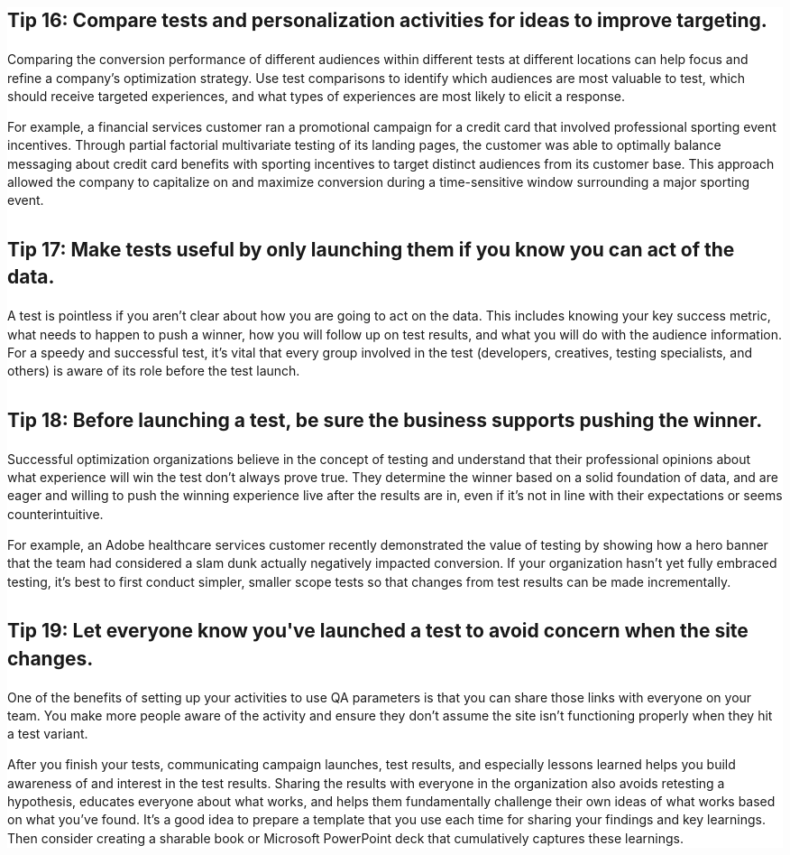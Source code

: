 ## Tip 16: Compare tests and personalization activities for ideas to improve targeting.

Comparing the conversion performance of different audiences within different tests at different locations can help focus and refine a company’s optimization strategy. Use test comparisons to identify which audiences are most valuable to test, which should receive targeted experiences, and what types of experiences are most likely to elicit a response. 

For example, a financial services customer ran a promotional campaign for a credit card that involved professional sporting event incentives. Through partial factorial multivariate testing of its landing pages, the customer was able to optimally balance messaging about credit card benefits with sporting incentives to target distinct audiences from its customer base. This approach allowed the company to capitalize on and maximize conversion during a time-sensitive window surrounding a major sporting event.

## Tip 17: Make tests useful by only launching them if you know you can act of the data.

A test is pointless if you aren’t clear about how you are going to act on the data. This includes knowing your key success metric, what needs to happen to push a winner, how you will follow up on test results, and what you will do with the audience information. For a speedy and successful test, it’s vital that every group involved in the test (developers, creatives, testing specialists, and others) is aware of its role before the test launch.

## Tip 18: Before launching a test, be sure the business supports pushing the winner.

Successful optimization organizations believe in the concept of testing and understand that their professional opinions about what experience will win the test don’t always prove true. They determine the winner based on a solid foundation of data, and are eager and willing to push the winning experience live after the results are in, even if it’s not in line with their expectations or seems counterintuitive. 

For example, an Adobe healthcare services customer recently demonstrated the value of testing by showing how a hero banner that the team had considered a slam dunk actually negatively impacted conversion. If your organization hasn’t yet fully embraced testing, it’s best to first conduct simpler, smaller scope tests so that changes from test results can be made incrementally.

## Tip 19: Let everyone know you've launched a test to avoid concern when the site changes.

One of the benefits of setting up your activities to use QA parameters is that you can share those links with everyone on your team. You make more people aware of the activity and ensure they don’t assume the site isn’t functioning properly when they hit a test variant. 

After you finish your tests, communicating campaign launches, test results, and especially lessons learned helps you build awareness of and interest in the test results. Sharing the results with everyone in the organization also avoids retesting a hypothesis, educates everyone about what works, and helps them fundamentally challenge their own ideas of what works based on what you’ve found. It’s a good idea to prepare a template that you use each time for sharing your findings and key learnings.
Then consider creating a sharable book or Microsoft PowerPoint deck that cumulatively captures these learnings.
